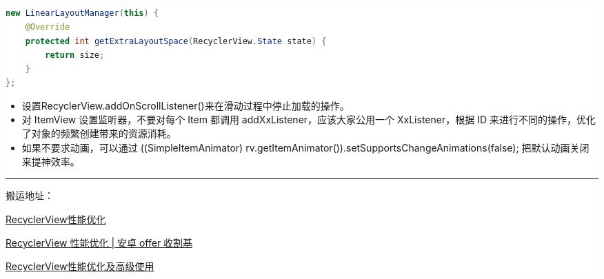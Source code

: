 ```java
new LinearLayoutManager(this) {
    @Override
    protected int getExtraLayoutSpace(RecyclerView.State state) {
        return size;
    }
};
```
* 设置RecyclerView.addOnScrollListener()来在滑动过程中停止加载的操作。
* 对 ItemView 设置监听器，不要对每个 Item 都调用 addXxListener，应该大家公用一个 XxListener，根据 ID 来进行不同的操作，优化了对象的频繁创建带来的资源消耗。
* 如果不要求动画，可以通过 ((SimpleItemAnimator) rv.getItemAnimator()).setSupportsChangeAnimations(false); 把默认动画关闭来提神效率。


---
搬运地址：    

[RecyclerView性能优化](https://www.cnblogs.com/zgz345/p/13436005.html)   

[RecyclerView 性能优化 | 安卓 offer 收割基](https://www.jianshu.com/p/aedb2842de30)   

[RecyclerView性能优化及高级使用](https://blog.csdn.net/smileiam/article/details/88396546)
